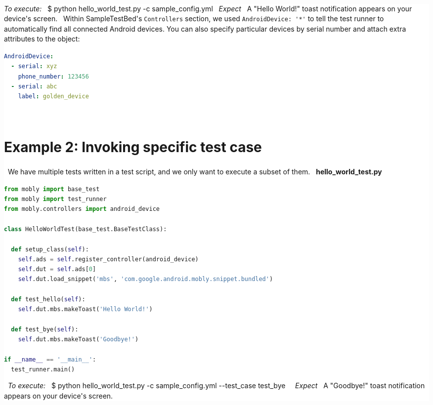 *To execute:*
 
    $ python hello_world_test.py -c sample_config.yml
 
*Expect*
 
A "Hello World!" toast notification appears on your device's screen.
 
Within SampleTestBed's `Controllers` section, we used `AndroidDevice: '*'` to tell
the test runner to automatically find all connected Android devices. You can also
specify particular devices by serial number and attach extra attributes to the object:
 
```yaml
AndroidDevice:
  - serial: xyz
    phone_number: 123456
  - serial: abc
    label: golden_device
```
 
# Example 2: Invoking specific test case
 
We have multiple tests written in a test script, and we only want to execute
a subset of them.
 
**hello_world_test.py**
 
```python
from mobly import base_test
from mobly import test_runner
from mobly.controllers import android_device
 
class HelloWorldTest(base_test.BaseTestClass):
 
  def setup_class(self):
    self.ads = self.register_controller(android_device)
    self.dut = self.ads[0]
    self.dut.load_snippet('mbs', 'com.google.android.mobly.snippet.bundled')
 
  def test_hello(self):
    self.dut.mbs.makeToast('Hello World!')
 
  def test_bye(self):
    self.dut.mbs.makeToast('Goodbye!')
 
if __name__ == '__main__':
  test_runner.main()
```
 
*To execute:*
 
    $ python hello_world_test.py -c sample_config.yml --test_case test_bye
 
 
*Expect*
 
A "Goodbye!" toast notification appears on your device's screen.
 
